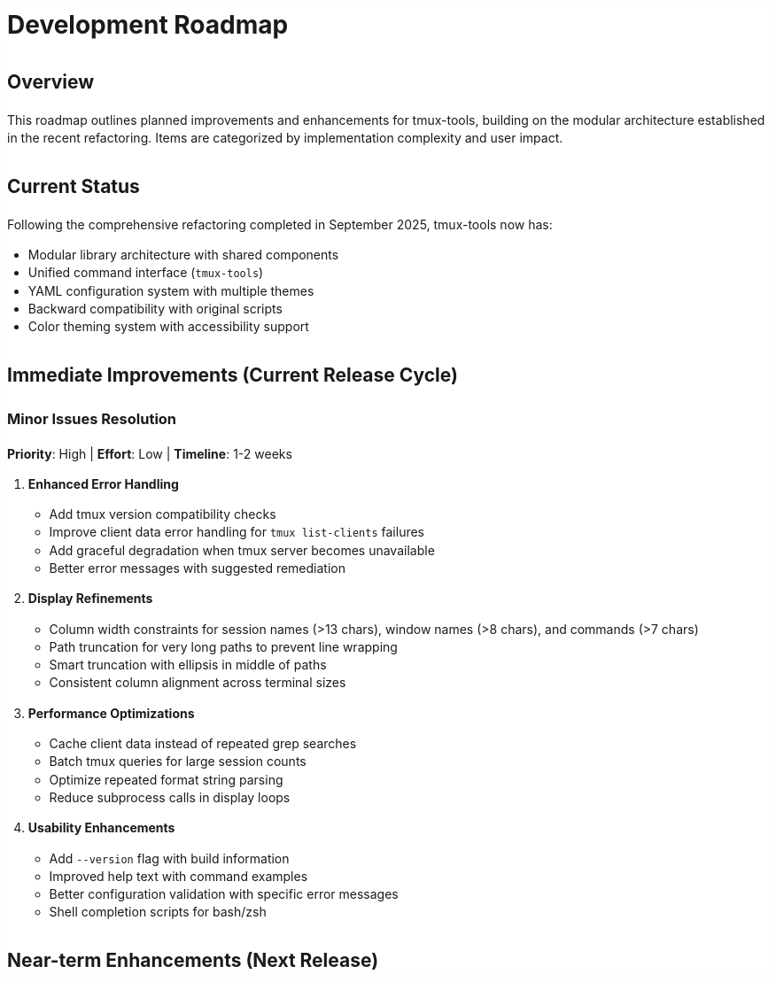 # Development Roadmap

## Overview

This roadmap outlines planned improvements and enhancements for tmux-tools, building on the modular architecture established in the recent refactoring. Items are categorized by implementation complexity and user impact.

## Current Status

Following the comprehensive refactoring completed in September 2025, tmux-tools now has:

- Modular library architecture with shared components
- Unified command interface (`tmux-tools`)
- YAML configuration system with multiple themes
- Backward compatibility with original scripts
- Color theming system with accessibility support

## Immediate Improvements (Current Release Cycle)

### Minor Issues Resolution

**Priority**: High | **Effort**: Low | **Timeline**: 1-2 weeks

1. **Enhanced Error Handling**
   - Add tmux version compatibility checks
   - Improve client data error handling for `tmux list-clients` failures
   - Add graceful degradation when tmux server becomes unavailable
   - Better error messages with suggested remediation

2. **Display Refinements**
   - Column width constraints for session names (>13 chars), window names (>8 chars), and commands (>7 chars)
   - Path truncation for very long paths to prevent line wrapping
   - Smart truncation with ellipsis in middle of paths
   - Consistent column alignment across terminal sizes

3. **Performance Optimizations**
   - Cache client data instead of repeated grep searches
   - Batch tmux queries for large session counts
   - Optimize repeated format string parsing
   - Reduce subprocess calls in display loops

4. **Usability Enhancements**
   - Add `--version` flag with build information
   - Improved help text with command examples
   - Better configuration validation with specific error messages
   - Shell completion scripts for bash/zsh

## Near-term Enhancements (Next Release)
